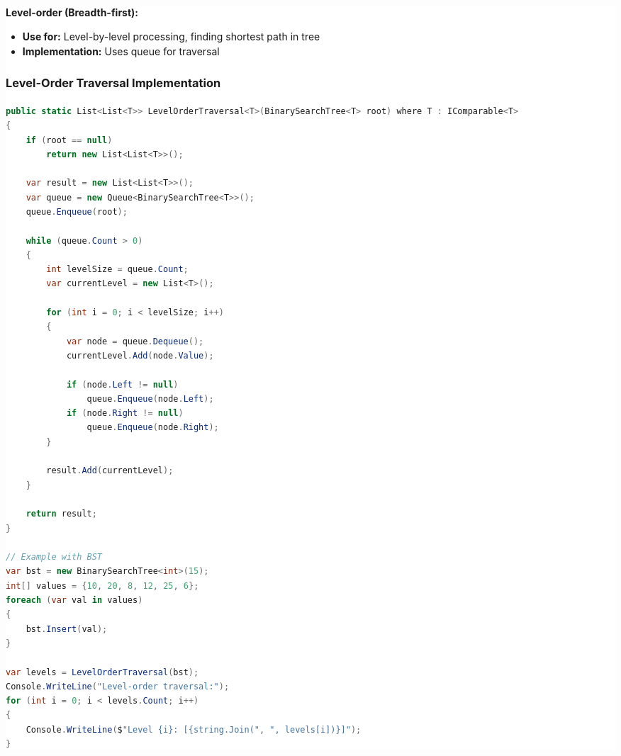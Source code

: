 **Level-order (Breadth-first):**
- **Use for:** Level-by-level processing, finding shortest path in tree
- **Implementation:** Uses queue for traversal

### Level-Order Traversal Implementation
```csharp
public static List<List<T>> LevelOrderTraversal<T>(BinarySearchTree<T> root) where T : IComparable<T>
{
    if (root == null)
        return new List<List<T>>();
    
    var result = new List<List<T>>();
    var queue = new Queue<BinarySearchTree<T>>();
    queue.Enqueue(root);
    
    while (queue.Count > 0)
    {
        int levelSize = queue.Count;
        var currentLevel = new List<T>();
        
        for (int i = 0; i < levelSize; i++)
        {
            var node = queue.Dequeue();
            currentLevel.Add(node.Value);
            
            if (node.Left != null)
                queue.Enqueue(node.Left);
            if (node.Right != null)
                queue.Enqueue(node.Right);
        }
        
        result.Add(currentLevel);
    }
    
    return result;
}

// Example with BST
var bst = new BinarySearchTree<int>(15);
int[] values = {10, 20, 8, 12, 25, 6};
foreach (var val in values)
{
    bst.Insert(val);
}

var levels = LevelOrderTraversal(bst);
Console.WriteLine("Level-order traversal:");
for (int i = 0; i < levels.Count; i++)
{
    Console.WriteLine($"Level {i}: [{string.Join(", ", levels[i])}]");
}
```
